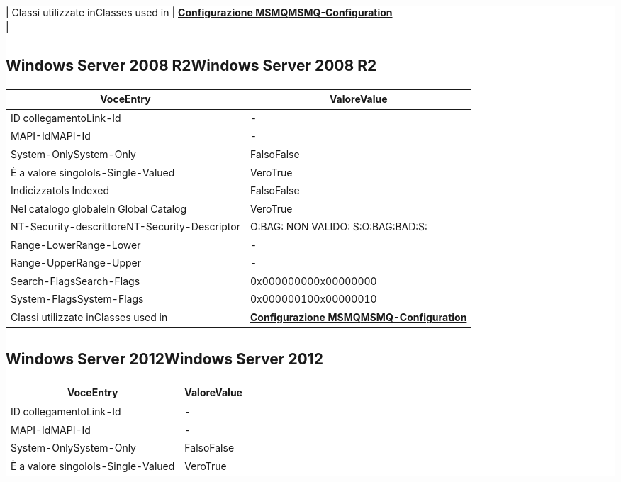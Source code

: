 | <span data-ttu-id="41d4d-219">Classi utilizzate in</span><span class="sxs-lookup"><span data-stu-id="41d4d-219">Classes used in</span></span>        | [<span data-ttu-id="41d4d-220">**Configurazione MSMQ**</span><span class="sxs-lookup"><span data-stu-id="41d4d-220">**MSMQ-Configuration**</span></span>](c-msmqconfiguration.md)<br/> |



## <a name="windows-server-2008-r2"></a><span data-ttu-id="41d4d-221">Windows Server 2008 R2</span><span class="sxs-lookup"><span data-stu-id="41d4d-221">Windows Server 2008 R2</span></span>



| <span data-ttu-id="41d4d-222">Voce</span><span class="sxs-lookup"><span data-stu-id="41d4d-222">Entry</span></span> | <span data-ttu-id="41d4d-223">Valore</span><span class="sxs-lookup"><span data-stu-id="41d4d-223">Value</span></span> |
|------------------------|--------------------------------------------------------------|
| <span data-ttu-id="41d4d-224">ID collegamento</span><span class="sxs-lookup"><span data-stu-id="41d4d-224">Link-Id</span></span>                | \-                                                           |
| <span data-ttu-id="41d4d-225">MAPI-Id</span><span class="sxs-lookup"><span data-stu-id="41d4d-225">MAPI-Id</span></span>                | \-                                                           |
| <span data-ttu-id="41d4d-226">System-Only</span><span class="sxs-lookup"><span data-stu-id="41d4d-226">System-Only</span></span>            | <span data-ttu-id="41d4d-227">Falso</span><span class="sxs-lookup"><span data-stu-id="41d4d-227">False</span></span>                                                        |
| <span data-ttu-id="41d4d-228">È a valore singolo</span><span class="sxs-lookup"><span data-stu-id="41d4d-228">Is-Single-Valued</span></span>       | <span data-ttu-id="41d4d-229">Vero</span><span class="sxs-lookup"><span data-stu-id="41d4d-229">True</span></span>                                                         |
| <span data-ttu-id="41d4d-230">Indicizzato</span><span class="sxs-lookup"><span data-stu-id="41d4d-230">Is Indexed</span></span>             | <span data-ttu-id="41d4d-231">Falso</span><span class="sxs-lookup"><span data-stu-id="41d4d-231">False</span></span>                                                        |
| <span data-ttu-id="41d4d-232">Nel catalogo globale</span><span class="sxs-lookup"><span data-stu-id="41d4d-232">In Global Catalog</span></span>      | <span data-ttu-id="41d4d-233">Vero</span><span class="sxs-lookup"><span data-stu-id="41d4d-233">True</span></span>                                                         |
| <span data-ttu-id="41d4d-234">NT-Security-descrittore</span><span class="sxs-lookup"><span data-stu-id="41d4d-234">NT-Security-Descriptor</span></span> | <span data-ttu-id="41d4d-235">O:BAG: NON VALIDO: S:</span><span class="sxs-lookup"><span data-stu-id="41d4d-235">O:BAG:BAD:S:</span></span>                                                 |
| <span data-ttu-id="41d4d-236">Range-Lower</span><span class="sxs-lookup"><span data-stu-id="41d4d-236">Range-Lower</span></span>            | \-                                                           |
| <span data-ttu-id="41d4d-237">Range-Upper</span><span class="sxs-lookup"><span data-stu-id="41d4d-237">Range-Upper</span></span>            | \-                                                           |
| <span data-ttu-id="41d4d-238">Search-Flags</span><span class="sxs-lookup"><span data-stu-id="41d4d-238">Search-Flags</span></span>           | <span data-ttu-id="41d4d-239">0x00000000</span><span class="sxs-lookup"><span data-stu-id="41d4d-239">0x00000000</span></span>                                                   |
| <span data-ttu-id="41d4d-240">System-Flags</span><span class="sxs-lookup"><span data-stu-id="41d4d-240">System-Flags</span></span>           | <span data-ttu-id="41d4d-241">0x00000010</span><span class="sxs-lookup"><span data-stu-id="41d4d-241">0x00000010</span></span>                                                   |
| <span data-ttu-id="41d4d-242">Classi utilizzate in</span><span class="sxs-lookup"><span data-stu-id="41d4d-242">Classes used in</span></span>        | [<span data-ttu-id="41d4d-243">**Configurazione MSMQ**</span><span class="sxs-lookup"><span data-stu-id="41d4d-243">**MSMQ-Configuration**</span></span>](c-msmqconfiguration.md)<br/> |



## <a name="windows-server-2012"></a><span data-ttu-id="41d4d-244">Windows Server 2012</span><span class="sxs-lookup"><span data-stu-id="41d4d-244">Windows Server 2012</span></span>



| <span data-ttu-id="41d4d-245">Voce</span><span class="sxs-lookup"><span data-stu-id="41d4d-245">Entry</span></span> | <span data-ttu-id="41d4d-246">Valore</span><span class="sxs-lookup"><span data-stu-id="41d4d-246">Value</span></span> |
|------------------------|--------------------------------------------------------------|
| <span data-ttu-id="41d4d-247">ID collegamento</span><span class="sxs-lookup"><span data-stu-id="41d4d-247">Link-Id</span></span>                | \-                                                           |
| <span data-ttu-id="41d4d-248">MAPI-Id</span><span class="sxs-lookup"><span data-stu-id="41d4d-248">MAPI-Id</span></span>                | \-                                                           |
| <span data-ttu-id="41d4d-249">System-Only</span><span class="sxs-lookup"><span data-stu-id="41d4d-249">System-Only</span></span>            | <span data-ttu-id="41d4d-250">Falso</span><span class="sxs-lookup"><span data-stu-id="41d4d-250">False</span></span>                                                        |
| <span data-ttu-id="41d4d-251">È a valore singolo</span><span class="sxs-lookup"><span data-stu-id="41d4d-251">Is-Single-Valued</span></span>       | <span data-ttu-id="41d4d-252">Vero</span><span class="sxs-lookup"><span data-stu-id="41d4d-252">True</span></span>                                                         |